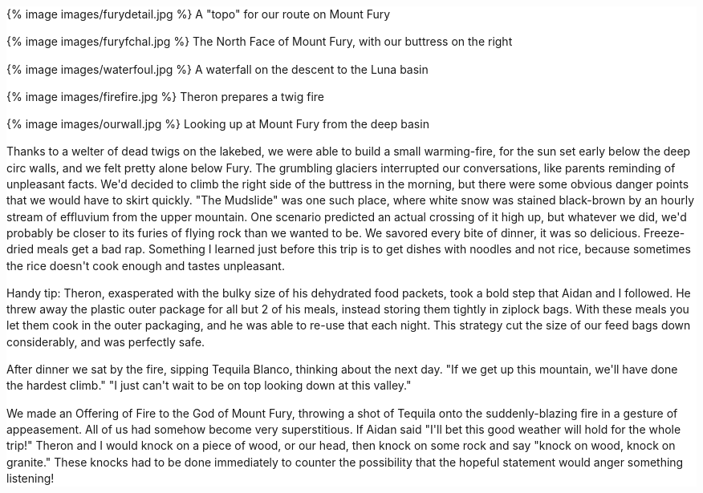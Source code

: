 
{% image images/furydetail.jpg %}
A "topo" for our route on Mount Fury

{% image images/furyfchal.jpg %}
The North Face of Mount Fury, with our buttress on the right



{% image images/waterfoul.jpg %}
A waterfall on the descent to the Luna basin

{% image images/firefire.jpg %}
Theron prepares a twig fire


{% image images/ourwall.jpg %}
Looking up at Mount Fury from the deep basin



Thanks to a welter of dead twigs on the lakebed, we were able to build a small
warming-fire, for the sun set early below the deep circ walls, and we felt
pretty alone below Fury. The grumbling glaciers interrupted our conversations,
like parents reminding of unpleasant facts. We'd decided to climb the right
side of the buttress in the morning, but there were some obvious danger points
that we would have to skirt quickly. "The Mudslide" was one such place, where
white snow was stained black-brown by an hourly stream of effluvium from the
upper mountain. One scenario predicted an actual crossing of it high up, but
whatever we did, we'd probably be closer to its furies of flying rock than we wanted to be.
We savored every bite of dinner, it was so delicious. Freeze-dried meals
get a bad rap. Something I learned just before this trip is to get dishes with
noodles and not rice, because sometimes the rice doesn't cook enough and tastes
unpleasant.


  Handy tip: Theron, exasperated with the bulky size of his dehydrated
  food packets, took a bold step that Aidan and I followed. He threw
  away the plastic outer package for all but 2 of his meals, instead
  storing them tightly in ziplock bags. With these meals you let them
  cook in the outer packaging, and he was able to re-use that each
  night. This strategy cut the size of our feed bags down
  considerably, and was perfectly safe.


After dinner we sat by the fire, sipping Tequila Blanco, thinking
about the next day.  "If we get up this mountain, we'll have done the
hardest climb." "I just can't wait to be on top looking down at this
valley."


We made an Offering of Fire to the God of Mount Fury, throwing a shot
of Tequila onto the suddenly-blazing fire in a gesture of
appeasement. All of us had somehow become very superstitious. If Aidan
said "I'll bet this good weather will hold for the whole trip!"
Theron and I would knock on a piece of wood, or our head, then knock
on some rock and say "knock on wood, knock on granite."  These
knocks had to be done immediately to counter the possibility that the
hopeful statement would anger something listening!
